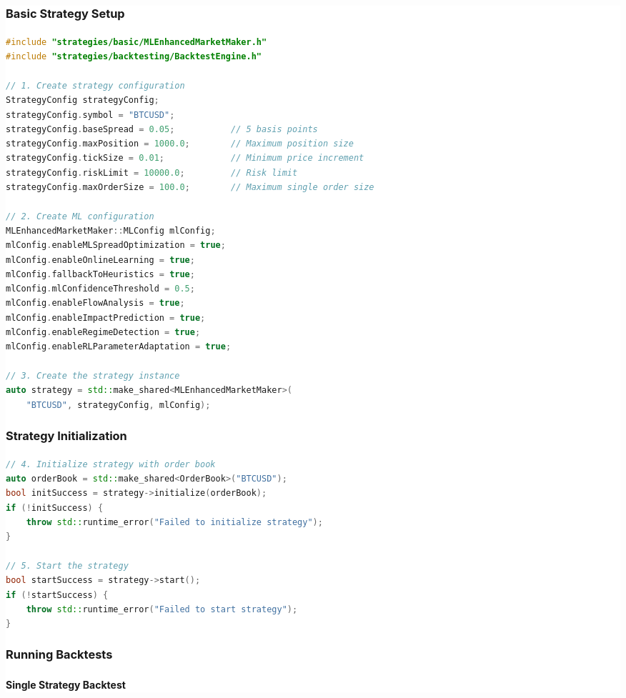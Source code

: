 ### Basic Strategy Setup

```cpp
#include "strategies/basic/MLEnhancedMarketMaker.h"
#include "strategies/backtesting/BacktestEngine.h"

// 1. Create strategy configuration
StrategyConfig strategyConfig;
strategyConfig.symbol = "BTCUSD";
strategyConfig.baseSpread = 0.05;           // 5 basis points
strategyConfig.maxPosition = 1000.0;        // Maximum position size
strategyConfig.tickSize = 0.01;             // Minimum price increment
strategyConfig.riskLimit = 10000.0;         // Risk limit
strategyConfig.maxOrderSize = 100.0;        // Maximum single order size

// 2. Create ML configuration
MLEnhancedMarketMaker::MLConfig mlConfig;
mlConfig.enableMLSpreadOptimization = true;
mlConfig.enableOnlineLearning = true;
mlConfig.fallbackToHeuristics = true;
mlConfig.mlConfidenceThreshold = 0.5;
mlConfig.enableFlowAnalysis = true;
mlConfig.enableImpactPrediction = true;
mlConfig.enableRegimeDetection = true;
mlConfig.enableRLParameterAdaptation = true;

// 3. Create the strategy instance
auto strategy = std::make_shared<MLEnhancedMarketMaker>(
    "BTCUSD", strategyConfig, mlConfig);
```

### Strategy Initialization

```cpp
// 4. Initialize strategy with order book
auto orderBook = std::make_shared<OrderBook>("BTCUSD");
bool initSuccess = strategy->initialize(orderBook);
if (!initSuccess) {
    throw std::runtime_error("Failed to initialize strategy");
}

// 5. Start the strategy
bool startSuccess = strategy->start();
if (!startSuccess) {
    throw std::runtime_error("Failed to start strategy");
}
```

### Running Backtests

#### Single Strategy Backtest
